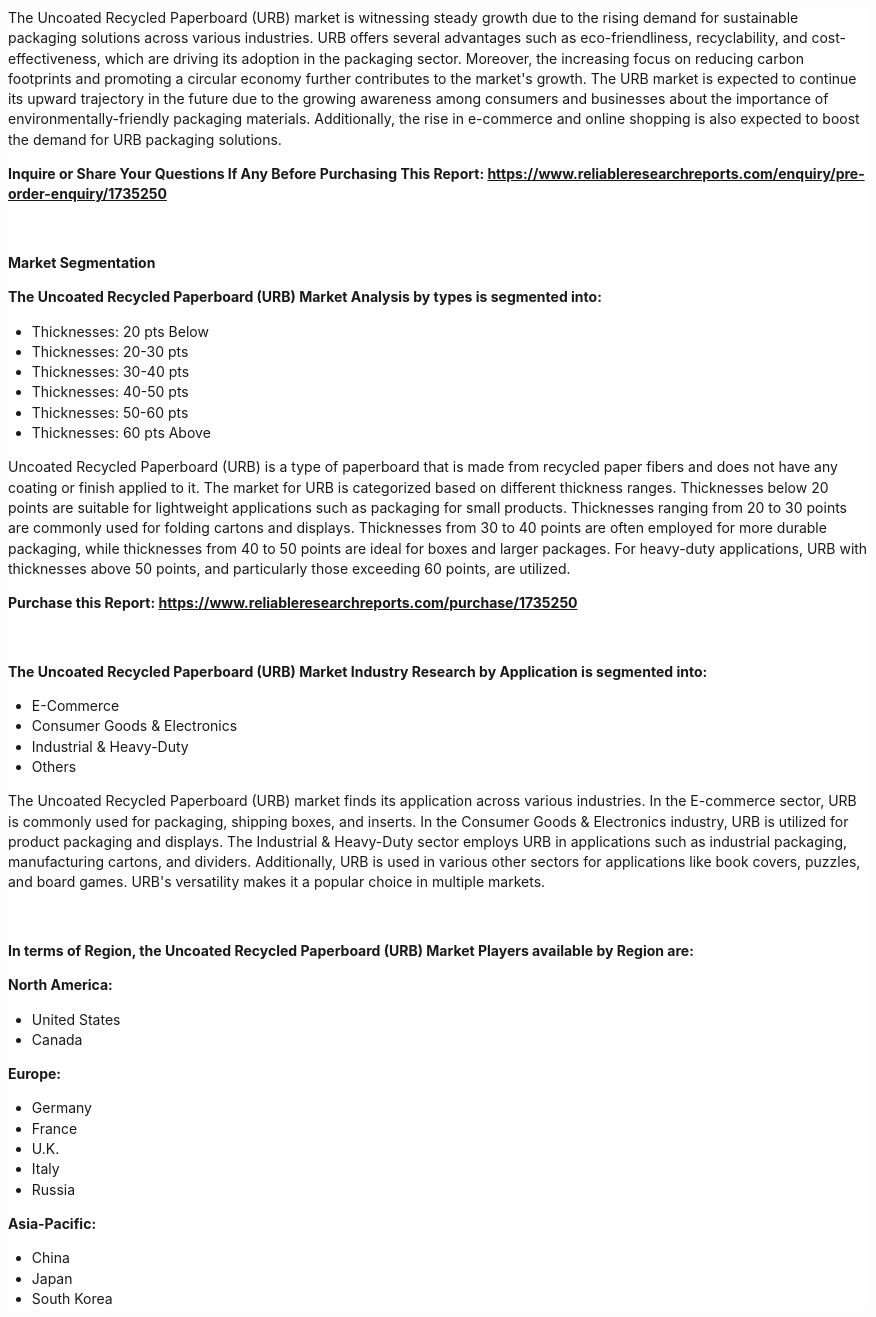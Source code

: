 <p><p>The Uncoated Recycled Paperboard (URB) market is witnessing steady growth due to the rising demand for sustainable packaging solutions across various industries. URB offers several advantages such as eco-friendliness, recyclability, and cost-effectiveness, which are driving its adoption in the packaging sector. Moreover, the increasing focus on reducing carbon footprints and promoting a circular economy further contributes to the market's growth. The URB market is expected to continue its upward trajectory in the future due to the growing awareness among consumers and businesses about the importance of environmentally-friendly packaging materials. Additionally, the rise in e-commerce and online shopping is also expected to boost the demand for URB packaging solutions.</p></p>
<p><strong>Inquire or Share Your Questions If Any Before Purchasing This Report: <a href="https://www.reliableresearchreports.com/enquiry/pre-order-enquiry/1735250">https://www.reliableresearchreports.com/enquiry/pre-order-enquiry/1735250</a></strong></p>
<p>&nbsp;</p>
<p><strong>Market Segmentation</strong></p>
<p><strong>The Uncoated Recycled Paperboard (URB) Market Analysis by types is segmented into:</strong></p>
<p><ul><li>Thicknesses: 20 pts Below</li><li>Thicknesses: 20-30 pts</li><li>Thicknesses: 30-40 pts</li><li>Thicknesses: 40-50 pts</li><li>Thicknesses: 50-60 pts</li><li>Thicknesses: 60 pts Above</li></ul></p>
<p><p>Uncoated Recycled Paperboard (URB) is a type of paperboard that is made from recycled paper fibers and does not have any coating or finish applied to it. The market for URB is categorized based on different thickness ranges. Thicknesses below 20 points are suitable for lightweight applications such as packaging for small products. Thicknesses ranging from 20 to 30 points are commonly used for folding cartons and displays. Thicknesses from 30 to 40 points are often employed for more durable packaging, while thicknesses from 40 to 50 points are ideal for boxes and larger packages. For heavy-duty applications, URB with thicknesses above 50 points, and particularly those exceeding 60 points, are utilized.</p></p>
<p><strong>Purchase this Report:&nbsp;<a href="https://www.reliableresearchreports.com/purchase/1735250">https://www.reliableresearchreports.com/purchase/1735250</a></strong></p>
<p>&nbsp;</p>
<p><strong>The Uncoated Recycled Paperboard (URB) Market Industry Research by Application is segmented into:</strong></p>
<p><ul><li>E-Commerce</li><li>Consumer Goods & Electronics</li><li>Industrial & Heavy-Duty</li><li>Others</li></ul></p>
<p><p>The Uncoated Recycled Paperboard (URB) market finds its application across various industries. In the E-commerce sector, URB is commonly used for packaging, shipping boxes, and inserts. In the Consumer Goods & Electronics industry, URB is utilized for product packaging and displays. The Industrial & Heavy-Duty sector employs URB in applications such as industrial packaging, manufacturing cartons, and dividers. Additionally, URB is used in various other sectors for applications like book covers, puzzles, and board games. URB's versatility makes it a popular choice in multiple markets.</p></p>
<p>&nbsp;</p>
<p><strong>In terms of Region, the Uncoated Recycled Paperboard (URB) Market Players available by Region are:</strong></p>
<p>
    <p> <strong> North America: </strong>
        <ul>
            <li>United States</li>
            <li>Canada</li>
        </ul>
        </p> 
    <p> <strong> Europe: </strong>
        <ul>
            <li>Germany</li>
            <li>France</li>
            <li>U.K.</li>
            <li>Italy</li>
            <li>Russia</li>
        </ul>
        </p> 
    <p> <strong> Asia-Pacific: </strong>
        <ul>
            <li>China</li>
            <li>Japan</li>
            <li>South Korea</li>